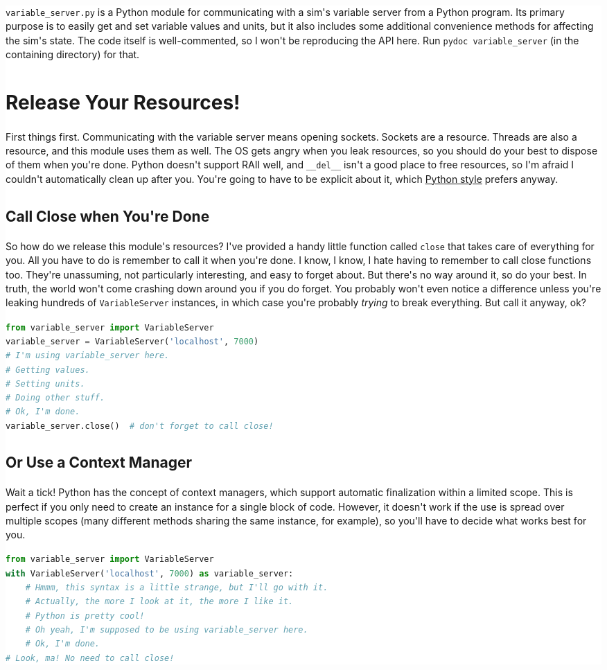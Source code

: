 `variable_server.py` is a Python module for communicating with a sim's variable server from a Python program. Its primary purpose is to easily get and set variable values and units, but it also includes some additional convenience methods for affecting the sim's state. The code itself is well-commented, so I won't be reproducing the API here. Run `pydoc variable_server` (in the containing directory) for that.

# Release Your Resources!
First things first. Communicating
 with the variable server means opening sockets. Sockets are a resource. Threads are also a resource, and this module uses them as well. The OS gets angry when you leak resources, so you should do your best to dispose of them when you're done. Python doesn't support RAII well, and `__del__` isn't a good place to free resources, so I'm afraid I couldn't automatically clean up after you. You're going to have to be explicit about it, which [Python style](https://www.python.org/dev/peps/pep-0020/) prefers anyway.

## Call Close when You're Done
So how do we release this module's resources? I've provided a handy little function called `close` that takes care of everything for you. All you have to do is remember to call it when you're done. I know, I know, I hate having to remember to call close functions too. They're unassuming, not particularly interesting, and easy to forget about. But there's no way around it, so do your best. In truth, the world won't come crashing down around you if you do forget. You probably won't even notice a difference unless you're leaking hundreds of `VariableServer` instances, in which case you're probably _trying_ to break everything. But call it anyway, ok?

```python
from variable_server import VariableServer
variable_server = VariableServer('localhost', 7000)
# I'm using variable_server here.
# Getting values.
# Setting units.
# Doing other stuff.
# Ok, I'm done.
variable_server.close()  # don't forget to call close!
```

## Or Use a Context Manager
Wait a tick! Python has the concept of context managers, which support automatic finalization within a limited scope. This is perfect if you only need to create an instance for a single block of code. However, it doesn't work if the use is spread over multiple scopes (many different methods sharing the same instance, for example), so you'll have to decide what works best for you.

```python
from variable_server import VariableServer
with VariableServer('localhost', 7000) as variable_server:
    # Hmmm, this syntax is a little strange, but I'll go with it.
    # Actually, the more I look at it, the more I like it.
    # Python is pretty cool!
    # Oh yeah, I'm supposed to be using variable_server here.
    # Ok, I'm done. 
# Look, ma! No need to call close!
```
